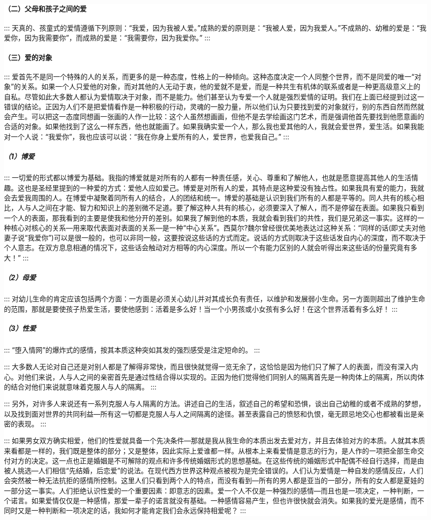
#### （二）父母和孩子之间的爱

:::
天真的、孩童式的爱情遵循下列原则：“我爱，因为我被人爱。”成熟的爱的原则是：“我被人爱，因为我爱人。”不成熟的、幼稚的爱是：“我爱你，因为我需要你”，而成熟的爱是：“我需要你，因为我爱你。”
:::

#### （三）爱的对象

:::
爱首先不是同一个特殊的人的关系，而更多的是一种态度，性格上的一种倾向。这种态度决定一个人同整个世界，而不是同爱的唯一“对象”的关系。如果一个人只爱他的对象，而对其他的人无动于衷，他的爱就不是爱，而是一种共生有机体的联系或者是一种更高级意义上的自私。尽管如此大多数人都认为爱情取决于对象，而不是能力。他们甚至认为专爱一个人就是强烈爱情的证明。我们在上面已经提到过这一错误的结论。正因为人们不是把爱情看作是一种积极的行动，灵魂的一股力量，所以他们认为只要找到爱的对象就行，别的东西自然而然就会产生。可以把这一态度同想画一张画的人作一比较：这个人虽然想画画，但他不是去学绘画这门艺术，而是强调他首先要找到他愿意画的合适的对象。如果他找到了这么一样东西，他也就能画了。如果我确实爱一个人，那么我也爱其他的人，我就会爱世界，爱生活。如果我能对一个人说：“我爱你”，我也应该可以说：“我在你身上爱所有的人，爱世界，也爱我自己。”
:::

##### （1）博爱

:::
一切爱的形式都以博爱为基础。我指的博爱就是对所有的人都有一种责任感，关心、尊重和了解他人，也就是愿意提高其他人的生活情趣。这也是圣经里提到的一种爱的方式：爱他人应如爱己。博爱是对所有人的爱，其特点是这种爱没有独占性。如果我具有爱的能力，我就会去爱我周围的人。在博爱中凝聚着同所有人的结合，人的团结和统一。博爱的基础是认识到我们所有的人都是平等的。同人共有的核心相比，人与人之间在才能、智力和知识上的差别微不足道。要了解这种人共有的核心，必须要深入了解人，而不是停留在表面。如果我只看到一个人的表面，那我看到的主要是使我和他分开的差别。如果我了解到他的本质，我就会看到我们的共性，我们是兄弟这一事实。这样的一种核心对核心的关系—用来取代表面对表面的关系—是一种“中心关系”。西莫尔?魏尔曾经很优美地表达过这种关系：“同样的话(即丈夫对他妻子说“我爱你”)可以是很一般的，也可以非同一般，这要按说这些话的方式而定。说话的方式则取决于这些话发自内心的深度，而不取决于个人意志。在双方息息相通的情况下，这些话会触动对方相等的内心深度。所以一个有能力区别的人就会听得出来这些话的份量究竟有多大！”
:::

##### （2）母爱

:::
对幼儿生命的肯定应该包括两个方面：一方面是必须关心幼儿并对其成长负有责任，以维护和发展弱小生命。另一方面则超出了维护生命的范围，那就是要使孩子热爱生活，要使他感到：活着是多么好！当一个小男孩或小女孩有多么好！在这个世界活着有多么好！
:::

##### （3）性爱

:::
“堕入情网”的爆炸式的感情，按其本质这种突如其发的强烈感受是注定短命的。
:::

:::
大多数人无论对自己还是对别人都是了解得非常快，而且很快就觉得一览无余了，这恰恰是因为他们只了解了人的表面，而没有深入内心。对他们来说，人与人之间的亲密首先是通过性结合得以实现的。正因为他们觉得他们同别人的隔离首先是一种肉体上的隔离，所以肉体的结合对他们来说就意味着克服人与人的隔离。
:::

:::
另外，对许多人来说还有一系列克服人与人隔离的方法。讲述自己的生活，叙述自己的希望和恐惧，谈出自己幼稚的或者不成熟的梦想，以及找到面对世界的共同利益—所有这一切都是克服人与人之间隔离的途径。甚至表露自己的愤怒和仇恨，毫无顾忌地交心也都被看出是亲密的表现。
:::

:::
如果男女双方确实相爱，他们的性爱就具备一个先决条件—那就是我从我生命的本质出发去爱对方，并且去体验对方的本质。人就其本质来看都是一样的，我们既是整体的部分；又是整体，因此实际上爱谁都一样。从根本上来看爱情是意志的行为，是人作的一项把全部生命交付对方的决定。这一点也正是婚姻是不可解除的观点和许多传统婚姻形式的思想基础。在这些传统的婚姻形式中配偶不经自行选择，而是由被人挑选—人们相信“先结婚，后恋爱”的说法。在现代西方世界这种观点被视为是完全错误的。人们认为爱情是一种自发的感情反应，人们会突然被一种无法抗拒的感情所控制。这里人们只看到两个人的特点，而没有看到—所有的男人都是亚当的一部分，所有的女人都是夏娃的一部分这一事实。人们拒绝认识性爱的一个重要因素：即意志的因素。爱一个人不仅是一种强烈的感情—而且也是一项决定，一种判断，一个诺言。如果爱情仅仅是一种感情，那爱一辈子的诺言就没有基础。一种感情容易产生，但也许很快就会消失。如果我的爱光是感情，而不同时又是一种判断和一项决定的话，我如何才能肯定我们会永远保持相爱呢？
:::
